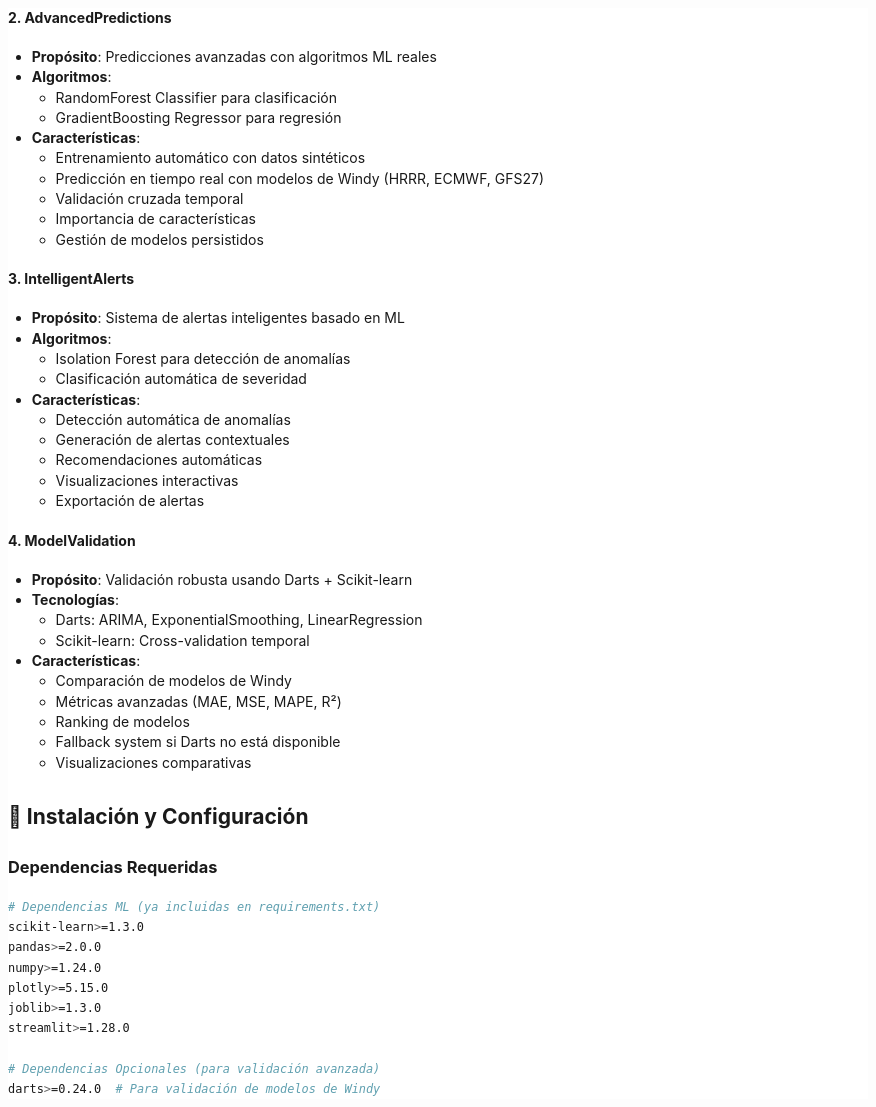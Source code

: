 #### **2. AdvancedPredictions**
- **Propósito**: Predicciones avanzadas con algoritmos ML reales
- **Algoritmos**:
  - RandomForest Classifier para clasificación
  - GradientBoosting Regressor para regresión
- **Características**:
  - Entrenamiento automático con datos sintéticos
  - Predicción en tiempo real con modelos de Windy (HRRR, ECMWF, GFS27)
  - Validación cruzada temporal
  - Importancia de características
  - Gestión de modelos persistidos

#### **3. IntelligentAlerts**
- **Propósito**: Sistema de alertas inteligentes basado en ML
- **Algoritmos**:
  - Isolation Forest para detección de anomalías
  - Clasificación automática de severidad
- **Características**:
  - Detección automática de anomalías
  - Generación de alertas contextuales
  - Recomendaciones automáticas
  - Visualizaciones interactivas
  - Exportación de alertas

#### **4. ModelValidation**
- **Propósito**: Validación robusta usando Darts + Scikit-learn
- **Tecnologías**:
  - Darts: ARIMA, ExponentialSmoothing, LinearRegression
  - Scikit-learn: Cross-validation temporal
- **Características**:
  - Comparación de modelos de Windy
  - Métricas avanzadas (MAE, MSE, MAPE, R²)
  - Ranking de modelos
  - Fallback system si Darts no está disponible
  - Visualizaciones comparativas

## 🚀 **Instalación y Configuración**

### **Dependencias Requeridas**
```bash
# Dependencias ML (ya incluidas en requirements.txt)
scikit-learn>=1.3.0
pandas>=2.0.0
numpy>=1.24.0
plotly>=5.15.0
joblib>=1.3.0
streamlit>=1.28.0

# Dependencias Opcionales (para validación avanzada)
darts>=0.24.0  # Para validación de modelos de Windy
```
